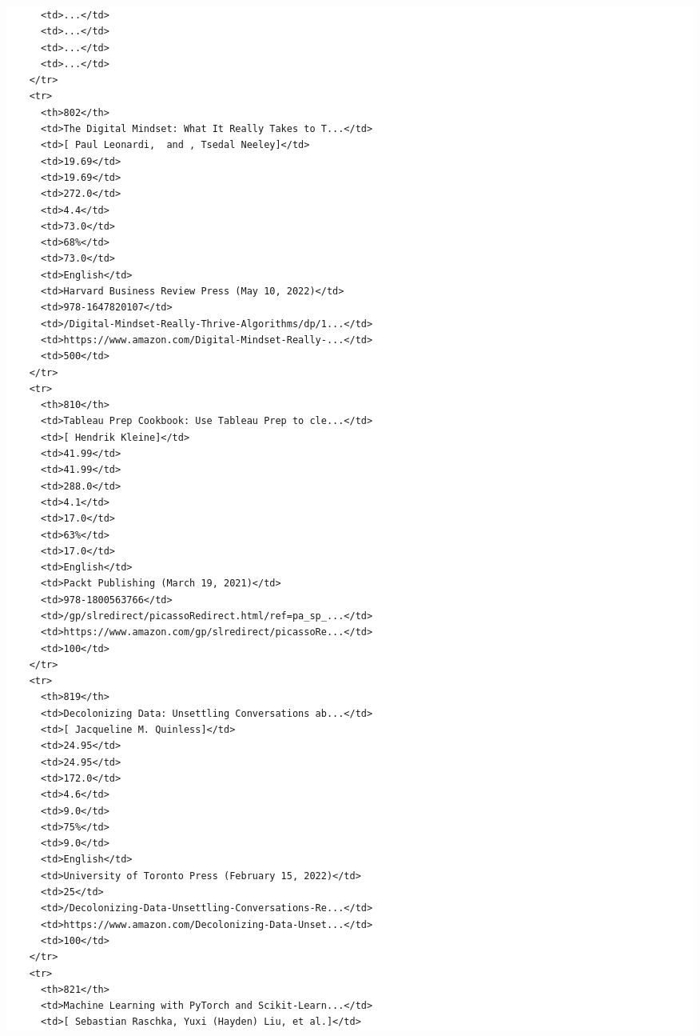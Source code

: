 ```{=html}
      <td>...</td>
      <td>...</td>
      <td>...</td>
      <td>...</td>
    </tr>
    <tr>
      <th>802</th>
      <td>The Digital Mindset: What It Really Takes to T...</td>
      <td>[ Paul Leonardi,  and , Tsedal Neeley]</td>
      <td>19.69</td>
      <td>19.69</td>
      <td>272.0</td>
      <td>4.4</td>
      <td>73.0</td>
      <td>68%</td>
      <td>73.0</td>
      <td>English</td>
      <td>Harvard Business Review Press (May 10, 2022)</td>
      <td>978-1647820107</td>
      <td>/Digital-Mindset-Really-Thrive-Algorithms/dp/1...</td>
      <td>https://www.amazon.com/Digital-Mindset-Really-...</td>
      <td>500</td>
    </tr>
    <tr>
      <th>810</th>
      <td>Tableau Prep Cookbook: Use Tableau Prep to cle...</td>
      <td>[ Hendrik Kleine]</td>
      <td>41.99</td>
      <td>41.99</td>
      <td>288.0</td>
      <td>4.1</td>
      <td>17.0</td>
      <td>63%</td>
      <td>17.0</td>
      <td>English</td>
      <td>Packt Publishing (March 19, 2021)</td>
      <td>978-1800563766</td>
      <td>/gp/slredirect/picassoRedirect.html/ref=pa_sp_...</td>
      <td>https://www.amazon.com/gp/slredirect/picassoRe...</td>
      <td>100</td>
    </tr>
    <tr>
      <th>819</th>
      <td>Decolonizing Data: Unsettling Conversations ab...</td>
      <td>[ Jacqueline M. Quinless]</td>
      <td>24.95</td>
      <td>24.95</td>
      <td>172.0</td>
      <td>4.6</td>
      <td>9.0</td>
      <td>75%</td>
      <td>9.0</td>
      <td>English</td>
      <td>University of Toronto Press (February 15, 2022)</td>
      <td>25</td>
      <td>/Decolonizing-Data-Unsettling-Conversations-Re...</td>
      <td>https://www.amazon.com/Decolonizing-Data-Unset...</td>
      <td>100</td>
    </tr>
    <tr>
      <th>821</th>
      <td>Machine Learning with PyTorch and Scikit-Learn...</td>
      <td>[ Sebastian Raschka, Yuxi (Hayden) Liu, et al.]</td>
```